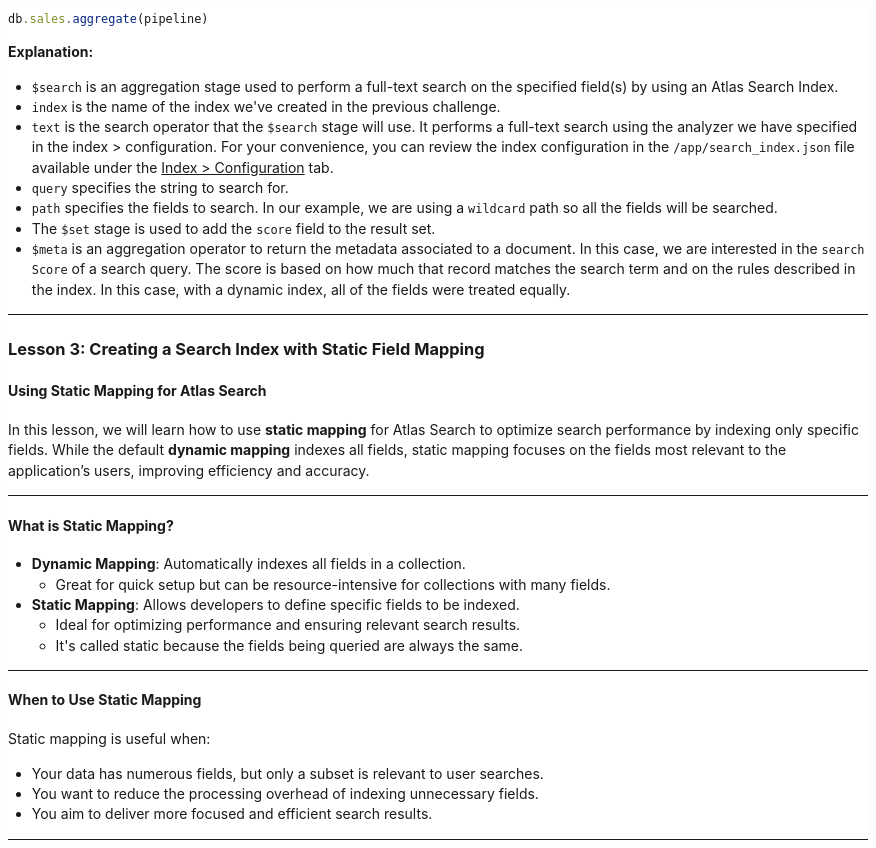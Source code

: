 ```js
db.sales.aggregate(pipeline)
```

**Explanation:**
- `$search` is an aggregation stage used to perform a full-text search on the specified field(s) by using an Atlas Search Index.
- `index` is the name of the index we've created in the previous challenge.
- `text` is the search operator that the `$search` stage will use. It performs a full-text search using the analyzer we have specified in the index > configuration. For your convenience, you can review the index configuration in the `/app/search_index.json` file available under the [Index > Configuration](https://play.instruqt.com/embed/mongodb/tracks/creating-a-search-index-with-dynamic-mapping/challenges/using-a-search-index-with-dynamic-mapping/assignment#tab-2) tab.
- `query` specifies the string to search for.
- `path` specifies the fields to search. In our example, we are using a `wildcard` path so all the fields will be searched.
- The `$set` stage is used to add the `score` field to the result set.
- `$meta` is an aggregation operator to return the metadata associated to a document. In this case, we are interested in the `searchScore` of a search query. The score is based on how much that record matches the search term and on the rules described in the index. In this case, with a dynamic index, all of the fields were treated equally.


___

### Lesson 3: Creating a Search Index with Static Field Mapping

#### **Using Static Mapping for Atlas Search**

In this lesson, we will learn how to use **static mapping** for Atlas Search to optimize search performance by indexing only specific fields. While the default **dynamic mapping** indexes all fields, static mapping focuses on the fields most relevant to the application’s users, improving efficiency and accuracy.[]()

---

#### **What is Static Mapping?**

- **Dynamic Mapping**: Automatically indexes all fields in a collection.
    - Great for quick setup but can be resource-intensive for collections with many fields.
- **Static Mapping**: Allows developers to define specific fields to be indexed.
    - Ideal for optimizing performance and ensuring relevant search results.
    - It's called static because the fields being queried are always the same.

---

#### **When to Use Static Mapping**

Static mapping is useful when:

- Your data has numerous fields, but only a subset is relevant to user searches.
- You want to reduce the processing overhead of indexing unnecessary fields.
- You aim to deliver more focused and efficient search results.

---